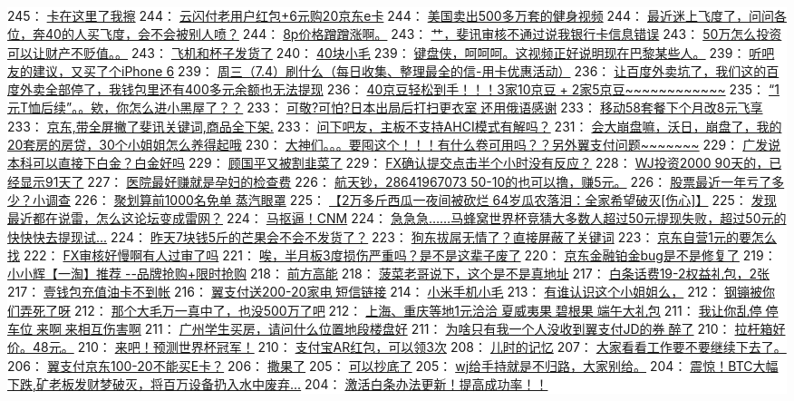 245： [卡在这里了我擦](http://www.zuanke8.com/thread-5088617-1-1.html)
244： [云闪付老用户红包+6元购20京东e卡](http://www.zuanke8.com/thread-5088341-1-1.html)
244： [美国卖出500多万套的健身视频](http://www.zuanke8.com/thread-5087010-1-1.html)
244： [最近迷上飞度了，问问各位，奔40的人买飞度，会不会被别人喷？](http://www.zuanke8.com/thread-5087766-1-1.html)
244： [8p价格蹭蹭涨啊。](http://www.zuanke8.com/thread-5088376-1-1.html)
243： [艹，斐讯审核不通过说我银行卡信息错误](http://www.zuanke8.com/thread-5088525-1-1.html)
243： [50万怎么投资可以让财产不贬值。。](http://www.zuanke8.com/thread-5088162-1-1.html)
243： [飞机和杯子发货了](http://www.zuanke8.com/thread-5088775-1-1.html)
240： [40块小毛](http://www.zuanke8.com/thread-5087250-1-1.html)
239： [键盘侠，呵呵呵。这视频正好说明现在巴黎某些人。](http://www.zuanke8.com/thread-5088928-1-1.html)
239： [听吧友的建议，又买了个iPhone 6](http://www.zuanke8.com/thread-5087460-1-1.html)
239： [周三（7.4）刷什么（每日收集、整理最全的信-用卡优惠活动）](http://www.zuanke8.com/thread-5089100-1-1.html)
236： [让百度外卖坑了，我们这的百度外卖全部停了，我钱包里还有400多元余额也无法提现](http://www.zuanke8.com/thread-5088465-1-1.html)
236： [40京豆轻松到手！！！3家10京豆 + 2家5京豆~~~~~~~~~~~~](http://www.zuanke8.com/thread-5088813-1-1.html)
235： [“1元T恤后续”。。欸，你怎么进小黑屋了？？](http://www.zuanke8.com/thread-5088043-1-1.html)
233： [可敬?可怕?日本出局后打扫更衣室 还用俄语感谢](http://www.zuanke8.com/thread-5087591-1-1.html)
233： [移动58套餐下个月改8元飞享](http://www.zuanke8.com/thread-5087647-1-1.html)
233： [京东,带全屏撇了斐讯关键词,商品全下架.](http://www.zuanke8.com/thread-5088244-1-1.html)
233： [问下吧友，主板不支持AHCI模式有解吗？](http://www.zuanke8.com/thread-5088975-1-1.html)
231： [会大崩盘嘛，沃日，崩盘了，我的20套房的房贷，30个小姐姐怎么养得起哦](http://www.zuanke8.com/thread-5087780-1-1.html)
230： [大神们。。。要囤这个！！！有什么卷可用吗？？另外翼支付问题~~~~~~~](http://www.zuanke8.com/thread-5089037-1-1.html)
229： [广发说本科可以直接下白金？白金好吗](http://www.zuanke8.com/thread-5088713-1-1.html)
229： [顾国平又被割韭菜了](http://www.zuanke8.com/thread-5087808-1-1.html)
229： [FX确认提交点击半个小时没有反应？](http://www.zuanke8.com/thread-5088861-1-1.html)
228： [WJ投资2000 90天的，已经显示91天了](http://www.zuanke8.com/thread-5087402-1-1.html)
227： [医院最好赚就是孕妇的检查费](http://www.zuanke8.com/thread-5087611-1-1.html)
226： [航天钞，28641967073 50-10的也可以撸，赚5元。](http://www.zuanke8.com/thread-5088633-1-1.html)
226： [股票最近一年亏了多少？小调查](http://www.zuanke8.com/thread-5087143-1-1.html)
226： [聚划算前1000名免单 蒸汽眼罩](http://www.zuanke8.com/thread-5088850-1-1.html)
225： [【2万多斤西瓜一夜间被砍烂 64岁瓜农落泪：全家希望破灭[伤心]】](http://www.zuanke8.com/thread-5087217-1-1.html)
225： [发现最近都在说雷，怎么这论坛变成雷网？](http://www.zuanke8.com/thread-5088664-1-1.html)
224： [马抠逼！CNM](http://www.zuanke8.com/thread-5087937-1-1.html)
224： [急急急……马蜂窝世界杯竞猜大多数人超过50元提现失败，超过50元的快快快去提现试...](http://www.zuanke8.com/thread-5088368-1-1.html)
224： [昨天7块钱5斤的芒果会不会不发货了？](http://www.zuanke8.com/thread-5088873-1-1.html)
223： [狗东拔屌无情了？直接屏蔽了关键词](http://www.zuanke8.com/thread-5088118-1-1.html)
223： [京东自营1元的要怎么找](http://www.zuanke8.com/thread-5088907-1-1.html)
222： [FX审核好慢啊有人过审了吗](http://www.zuanke8.com/thread-5088814-1-1.html)
221： [唉，半月板3度损伤严重吗？是不是这辈子废了](http://www.zuanke8.com/thread-5088557-1-1.html)
220： [京东金融铂金bug是不是修复了](http://www.zuanke8.com/thread-5088382-1-1.html)
219： [小小辉【一淘】推荐 --品牌抢购+限时抢购](http://www.zuanke8.com/thread-5088950-1-1.html)
218： [前方高能](http://www.zuanke8.com/thread-5087844-1-1.html)
218： [菠菜老哥说下，这个是不是真地址](http://www.zuanke8.com/thread-5088838-1-1.html)
217： [白条话费19-2权益礼包，2张](http://www.zuanke8.com/thread-5089047-1-1.html)
217： [壹钱包充值油卡不到帐](http://www.zuanke8.com/thread-5089080-1-1.html)
216： [翼支付送200-20家电 短信链接](http://www.zuanke8.com/thread-5088710-1-1.html)
214： [小米手机小毛](http://www.zuanke8.com/thread-5088755-1-1.html)
213： [有谁认识这个小姐姐么，](http://www.zuanke8.com/thread-5087058-1-1.html)
212： [钢镚被你们弄死了呀](http://www.zuanke8.com/thread-5088586-1-1.html)
212： [那个大毛万一真中了，也没500万了吧](http://www.zuanke8.com/thread-5088232-1-1.html)
212： [上海、重庆等地1元洽洽 夏威夷果 碧根果 端午大礼包](http://www.zuanke8.com/thread-5088770-1-1.html)
211： [我让你乱停 停车位 来啊 来相互伤害啊](http://www.zuanke8.com/thread-5087804-1-1.html)
211： [广州学生买房，请问什么位置地段楼盘好](http://www.zuanke8.com/thread-5087655-1-1.html)
211： [为啥只有我一个人没收到翼支付JD的券 醉了](http://www.zuanke8.com/thread-5088789-1-1.html)
210： [拉杆箱好价。48元。](http://www.zuanke8.com/thread-5088086-1-1.html)
210： [来吧！预测世界杯冠军！](http://www.zuanke8.com/thread-5087062-1-1.html)
210： [支付宝AR红包，可以领3次](http://www.zuanke8.com/thread-5088555-1-1.html)
208： [儿时的记忆](http://www.zuanke8.com/thread-5088152-1-1.html)
207： [大家看看工作要不要继续下去了。](http://www.zuanke8.com/thread-5087906-1-1.html)
206： [翼支付京东100-20不能买E卡？](http://www.zuanke8.com/thread-5088630-1-1.html)
206： [撒果了](http://www.zuanke8.com/thread-5089009-1-1.html)
205： [可以抄底了](http://www.zuanke8.com/thread-5087703-1-1.html)
205： [wj给手持就是不归路，大家别给。](http://www.zuanke8.com/thread-5088017-1-1.html)
204： [震惊！BTC大幅下跌,矿老板发财梦破灭，将百万设备扔入水中废弃...](http://www.zuanke8.com/thread-5087401-1-1.html)
204： [激活白条办法更新！提高成功率！！](http://www.zuanke8.com/thread-5088978-1-1.html)